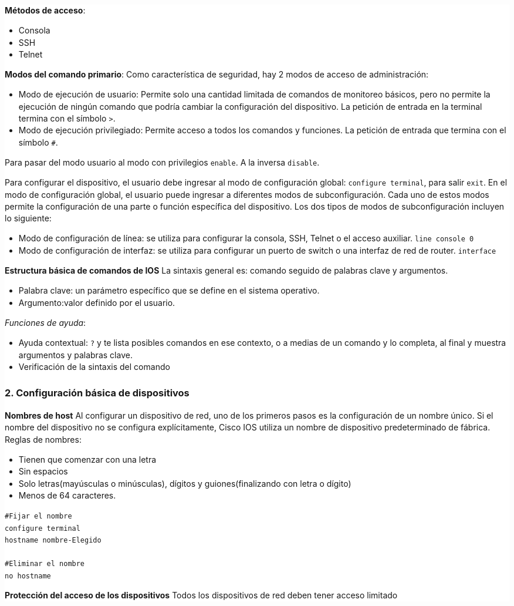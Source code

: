 **Métodos de acceso**:
 - Consola
 - SSH
 - Telnet

**Modos del comando primario**: Como característica de seguridad, hay 2 modos de acceso de administración:
 - Modo de ejecución de usuario: Permite solo una cantidad limitada de comandos de monitoreo básicos, pero no permite la ejecución de ningún comando que podría cambiar la configuración del dispositivo. La petición de entrada en la terminal termina con el símbolo  `>`.
 - Modo de ejecución privilegiado: Permite acceso a todos los comandos y funciones. La petición de entrada que termina con el símbolo `#`.

 Para pasar del modo usuario al modo con privilegios `enable`. A la inversa `disable`.

 Para configurar el dispositivo, el usuario debe ingresar al modo de configuración global: `configure terminal`, para salir `exit`. En el modo de configuración global, el usuario puede ingresar a diferentes modos de subconfiguración. Cada uno de estos modos permite la configuración de una parte o función específica del dispositivo. Los dos tipos de modos de subconfiguración incluyen lo siguiente:
- Modo de configuración de línea: se utiliza para configurar la consola, SSH, Telnet o el acceso auxiliar. `line console 0`
- Modo de configuración de interfaz: se utiliza para configurar un puerto de switch o una interfaz de red de router. `interface`

**Estructura básica de comandos de IOS**
La sintaxis general es: comando seguido de palabras clave y argumentos.
- Palabra clave: un parámetro específico que se define en el sistema operativo.
- Argumento:valor definido por el usuario.

*Funciones de ayuda*:
- Ayuda contextual: `?` y te lista posibles comandos en ese contexto, o a medias de un comando y lo completa, al final y muestra argumentos y palabras clave.
- Verificación de la sintaxis del comando

### 2. Configuración básica de dispositivos
**Nombres de host**
Al configurar un dispositivo de red, uno de los primeros pasos es la configuración de un nombre único. Si el nombre del dispositivo no se configura explícitamente, Cisco IOS utiliza un nombre de dispositivo predeterminado de fábrica. Reglas de nombres:
- Tienen que comenzar con una letra
- Sin espacios
- Solo letras(mayúsculas o minúsculas), dígitos y guiones(finalizando con letra o dígito)
- Menos de 64 caracteres.

~~~
#Fijar el nombre
configure terminal
hostname nombre-Elegido

#Eliminar el nombre
no hostname
~~~

**Protección del acceso de los dispositivos**
Todos los dispositivos de red deben tener acceso limitado

